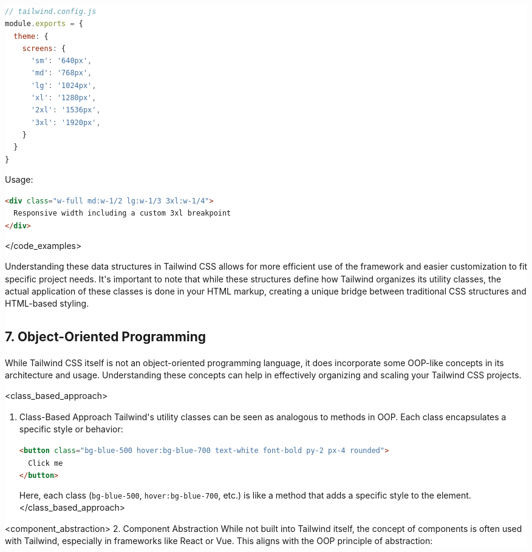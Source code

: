 ```javascript
// tailwind.config.js
module.exports = {
  theme: {
    screens: {
      'sm': '640px',
      'md': '768px',
      'lg': '1024px',
      'xl': '1280px',
      '2xl': '1536px',
      '3xl': '1920px',
    }
  }
}
```

Usage:
```html
<div class="w-full md:w-1/2 lg:w-1/3 3xl:w-1/4">
  Responsive width including a custom 3xl breakpoint
</div>
```
</code_examples>

Understanding these data structures in Tailwind CSS allows for more efficient use of the framework and easier customization to fit specific project needs. It's important to note that while these structures define how Tailwind organizes its utility classes, the actual application of these classes is done in your HTML markup, creating a unique bridge between traditional CSS structures and HTML-based styling.

## 7. Object-Oriented Programming

While Tailwind CSS itself is not an object-oriented programming language, it does incorporate some OOP-like concepts in its architecture and usage. Understanding these concepts can help in effectively organizing and scaling your Tailwind CSS projects.

<class_based_approach>
1. Class-Based Approach
   Tailwind's utility classes can be seen as analogous to methods in OOP. Each class encapsulates a specific style or behavior:

   ```html
   <button class="bg-blue-500 hover:bg-blue-700 text-white font-bold py-2 px-4 rounded">
     Click me
   </button>
   ```

   Here, each class (`bg-blue-500`, `hover:bg-blue-700`, etc.) is like a method that adds a specific style to the element.
</class_based_approach>

<component_abstraction>
2. Component Abstraction
   While not built into Tailwind itself, the concept of components is often used with Tailwind, especially in frameworks like React or Vue. This aligns with the OOP principle of abstraction:
